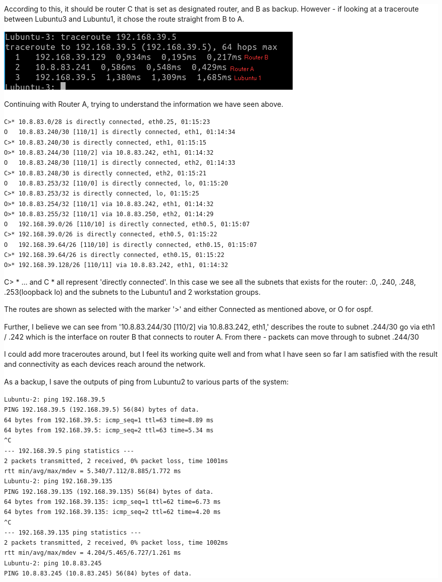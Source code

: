 According to this, it should be router C that is set as designated router, and B as backup. However - if looking at a traceroute between Lubuntu3 and Lubuntu1, it chose the route straight from B to A.

![](/documentation/E08/routerfromL3toL1.png)

Continuing with Router A, trying to understand the information we have seen above.

```
C>* 10.8.83.0/28 is directly connected, eth0.25, 01:15:23
O   10.8.83.240/30 [110/1] is directly connected, eth1, 01:14:34
C>* 10.8.83.240/30 is directly connected, eth1, 01:15:15
O>* 10.8.83.244/30 [110/2] via 10.8.83.242, eth1, 01:14:32
O   10.8.83.248/30 [110/1] is directly connected, eth2, 01:14:33
C>* 10.8.83.248/30 is directly connected, eth2, 01:15:21
O   10.8.83.253/32 [110/0] is directly connected, lo, 01:15:20
C>* 10.8.83.253/32 is directly connected, lo, 01:15:25
O>* 10.8.83.254/32 [110/1] via 10.8.83.242, eth1, 01:14:32
O>* 10.8.83.255/32 [110/1] via 10.8.83.250, eth2, 01:14:29
O   192.168.39.0/26 [110/10] is directly connected, eth0.5, 01:15:07
C>* 192.168.39.0/26 is directly connected, eth0.5, 01:15:22
O   192.168.39.64/26 [110/10] is directly connected, eth0.15, 01:15:07
C>* 192.168.39.64/26 is directly connected, eth0.15, 01:15:22
O>* 192.168.39.128/26 [110/11] via 10.8.83.242, eth1, 01:14:32
```

C> * ... and C * all represent 'directly connected'. 
In this case we see all the subnets that exists for the router: .0, .240, .248, .253(loopback lo) 
and the subnets to the Lubuntu1 and 2 workstation groups. 

The routes are shown as selected with the marker '>' and either Connected as mentioned above, or O for ospf. 

Further, I believe we can see from '10.8.83.244/30 [110/2] via 10.8.83.242, eth1,'  describes 
the route to subnet .244/30 go via  eth1 / .242 which is the interface on router B that connects to router A. 
From there - packets can move through to subnet .244/30

I could add more traceroutes around, but I feel its working quite well and from what I have seen so far I am satisfied with the result and connectivity as each devices reach around the network. 

As a backup, I save the outputs of ping from Lubuntu2 to various parts of the system:

```
Lubuntu-2: ping 192.168.39.5
PING 192.168.39.5 (192.168.39.5) 56(84) bytes of data.
64 bytes from 192.168.39.5: icmp_seq=1 ttl=63 time=8.89 ms
64 bytes from 192.168.39.5: icmp_seq=2 ttl=63 time=5.34 ms
^C
--- 192.168.39.5 ping statistics ---
2 packets transmitted, 2 received, 0% packet loss, time 1001ms
rtt min/avg/max/mdev = 5.340/7.112/8.885/1.772 ms
Lubuntu-2: ping 192.168.39.135
PING 192.168.39.135 (192.168.39.135) 56(84) bytes of data.                    
64 bytes from 192.168.39.135: icmp_seq=1 ttl=62 time=6.73 ms                  
64 bytes from 192.168.39.135: icmp_seq=2 ttl=62 time=4.20 ms                  
^C                                                                            
--- 192.168.39.135 ping statistics ---                                        
2 packets transmitted, 2 received, 0% packet loss, time 1002ms                
rtt min/avg/max/mdev = 4.204/5.465/6.727/1.261 ms                             
Lubuntu-2: ping 10.8.83.245
PING 10.8.83.245 (10.8.83.245) 56(84) bytes of data.                          
```